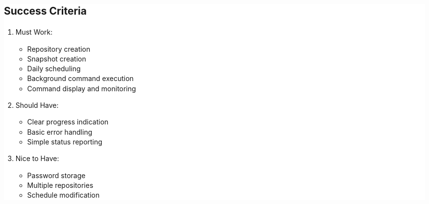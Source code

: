 ## Success Criteria

1. Must Work:
   - Repository creation
   - Snapshot creation
   - Daily scheduling
   - Background command execution
   - Command display and monitoring

2. Should Have:
   - Clear progress indication
   - Basic error handling
   - Simple status reporting

3. Nice to Have:
   - Password storage
   - Multiple repositories
   - Schedule modification
